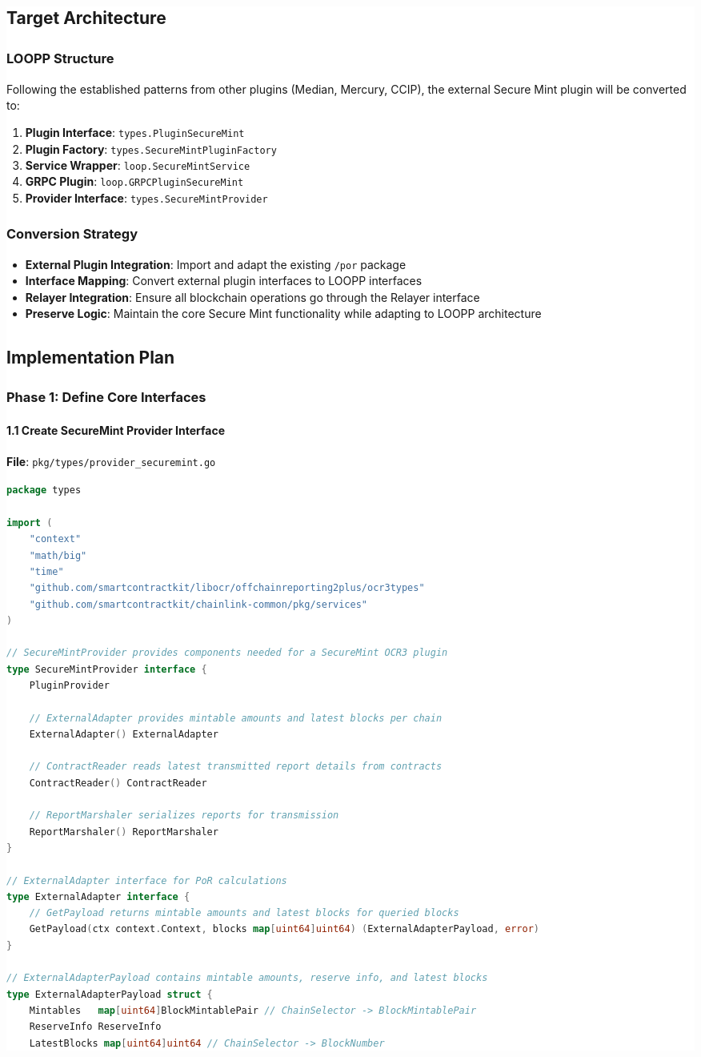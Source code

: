## Target Architecture

### LOOPP Structure
Following the established patterns from other plugins (Median, Mercury, CCIP), the external Secure Mint plugin will be converted to:

1. **Plugin Interface**: `types.PluginSecureMint`
2. **Plugin Factory**: `types.SecureMintPluginFactory`
3. **Service Wrapper**: `loop.SecureMintService`
4. **GRPC Plugin**: `loop.GRPCPluginSecureMint`
5. **Provider Interface**: `types.SecureMintProvider`

### Conversion Strategy
- **External Plugin Integration**: Import and adapt the existing `/por` package
- **Interface Mapping**: Convert external plugin interfaces to LOOPP interfaces
- **Relayer Integration**: Ensure all blockchain operations go through the Relayer interface
- **Preserve Logic**: Maintain the core Secure Mint functionality while adapting to LOOPP architecture

## Implementation Plan

### Phase 1: Define Core Interfaces

#### 1.1 Create SecureMint Provider Interface
**File**: `pkg/types/provider_securemint.go`

```go
package types

import (
    "context"
    "math/big"
    "time"
    "github.com/smartcontractkit/libocr/offchainreporting2plus/ocr3types"
    "github.com/smartcontractkit/chainlink-common/pkg/services"
)

// SecureMintProvider provides components needed for a SecureMint OCR3 plugin
type SecureMintProvider interface {
    PluginProvider
    
    // ExternalAdapter provides mintable amounts and latest blocks per chain
    ExternalAdapter() ExternalAdapter
    
    // ContractReader reads latest transmitted report details from contracts
    ContractReader() ContractReader
    
    // ReportMarshaler serializes reports for transmission
    ReportMarshaler() ReportMarshaler
}

// ExternalAdapter interface for PoR calculations
type ExternalAdapter interface {
    // GetPayload returns mintable amounts and latest blocks for queried blocks
    GetPayload(ctx context.Context, blocks map[uint64]uint64) (ExternalAdapterPayload, error)
}

// ExternalAdapterPayload contains mintable amounts, reserve info, and latest blocks
type ExternalAdapterPayload struct {
    Mintables   map[uint64]BlockMintablePair // ChainSelector -> BlockMintablePair
    ReserveInfo ReserveInfo
    LatestBlocks map[uint64]uint64 // ChainSelector -> BlockNumber
```